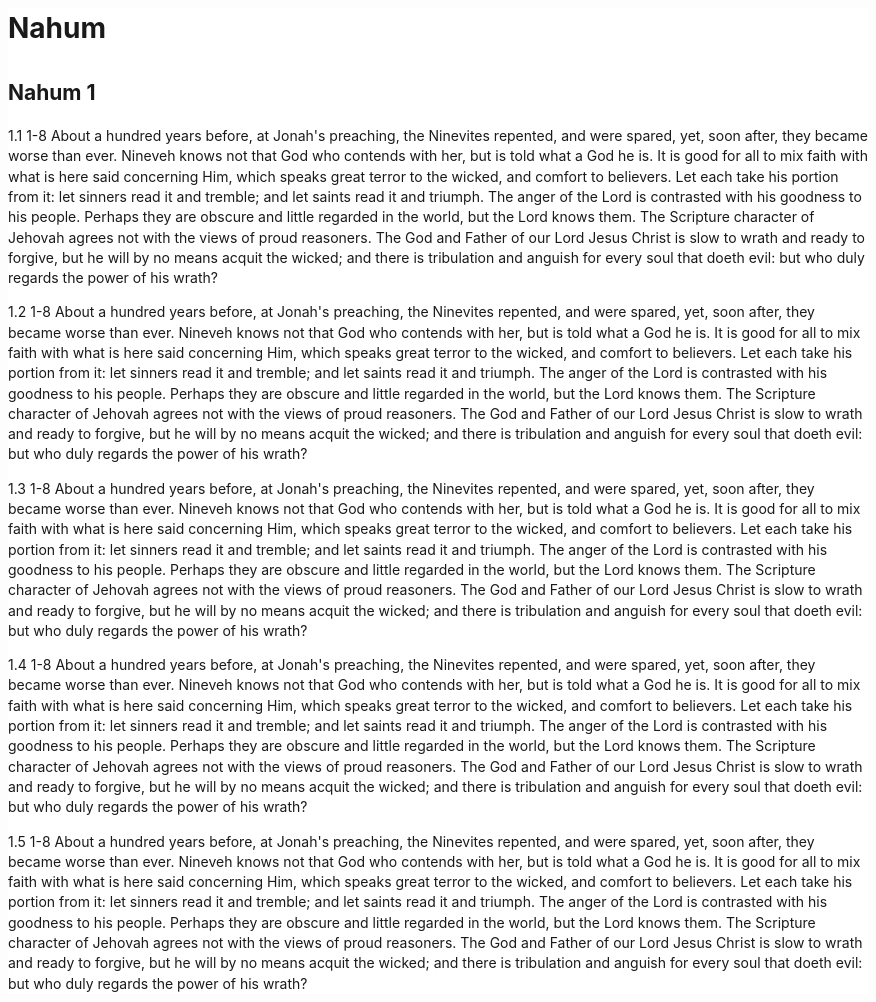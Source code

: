 # Nahum

## Nahum 1

1.1 1-8 About a hundred years before, at Jonah's preaching, the Ninevites repented, and were spared, yet, soon after, they became worse than ever. Nineveh knows not that God who contends with her, but is told what a God he is. It is good for all to mix faith with what is here said concerning Him, which speaks great terror to the wicked, and comfort to believers. Let each take his portion from it: let sinners read it and tremble; and let saints read it and triumph. The anger of the Lord is contrasted with his goodness to his people. Perhaps they are obscure and little regarded in the world, but the Lord knows them. The Scripture character of Jehovah agrees not with the views of proud reasoners. The God and Father of our Lord Jesus Christ is slow to wrath and ready to forgive, but he will by no means acquit the wicked; and there is tribulation and anguish for every soul that doeth evil: but who duly regards the power of his wrath?

1.2 1-8 About a hundred years before, at Jonah's preaching, the Ninevites repented, and were spared, yet, soon after, they became worse than ever. Nineveh knows not that God who contends with her, but is told what a God he is. It is good for all to mix faith with what is here said concerning Him, which speaks great terror to the wicked, and comfort to believers. Let each take his portion from it: let sinners read it and tremble; and let saints read it and triumph. The anger of the Lord is contrasted with his goodness to his people. Perhaps they are obscure and little regarded in the world, but the Lord knows them. The Scripture character of Jehovah agrees not with the views of proud reasoners. The God and Father of our Lord Jesus Christ is slow to wrath and ready to forgive, but he will by no means acquit the wicked; and there is tribulation and anguish for every soul that doeth evil: but who duly regards the power of his wrath?

1.3 1-8 About a hundred years before, at Jonah's preaching, the Ninevites repented, and were spared, yet, soon after, they became worse than ever. Nineveh knows not that God who contends with her, but is told what a God he is. It is good for all to mix faith with what is here said concerning Him, which speaks great terror to the wicked, and comfort to believers. Let each take his portion from it: let sinners read it and tremble; and let saints read it and triumph. The anger of the Lord is contrasted with his goodness to his people. Perhaps they are obscure and little regarded in the world, but the Lord knows them. The Scripture character of Jehovah agrees not with the views of proud reasoners. The God and Father of our Lord Jesus Christ is slow to wrath and ready to forgive, but he will by no means acquit the wicked; and there is tribulation and anguish for every soul that doeth evil: but who duly regards the power of his wrath?

1.4 1-8 About a hundred years before, at Jonah's preaching, the Ninevites repented, and were spared, yet, soon after, they became worse than ever. Nineveh knows not that God who contends with her, but is told what a God he is. It is good for all to mix faith with what is here said concerning Him, which speaks great terror to the wicked, and comfort to believers. Let each take his portion from it: let sinners read it and tremble; and let saints read it and triumph. The anger of the Lord is contrasted with his goodness to his people. Perhaps they are obscure and little regarded in the world, but the Lord knows them. The Scripture character of Jehovah agrees not with the views of proud reasoners. The God and Father of our Lord Jesus Christ is slow to wrath and ready to forgive, but he will by no means acquit the wicked; and there is tribulation and anguish for every soul that doeth evil: but who duly regards the power of his wrath?

1.5 1-8 About a hundred years before, at Jonah's preaching, the Ninevites repented, and were spared, yet, soon after, they became worse than ever. Nineveh knows not that God who contends with her, but is told what a God he is. It is good for all to mix faith with what is here said concerning Him, which speaks great terror to the wicked, and comfort to believers. Let each take his portion from it: let sinners read it and tremble; and let saints read it and triumph. The anger of the Lord is contrasted with his goodness to his people. Perhaps they are obscure and little regarded in the world, but the Lord knows them. The Scripture character of Jehovah agrees not with the views of proud reasoners. The God and Father of our Lord Jesus Christ is slow to wrath and ready to forgive, but he will by no means acquit the wicked; and there is tribulation and anguish for every soul that doeth evil: but who duly regards the power of his wrath?
